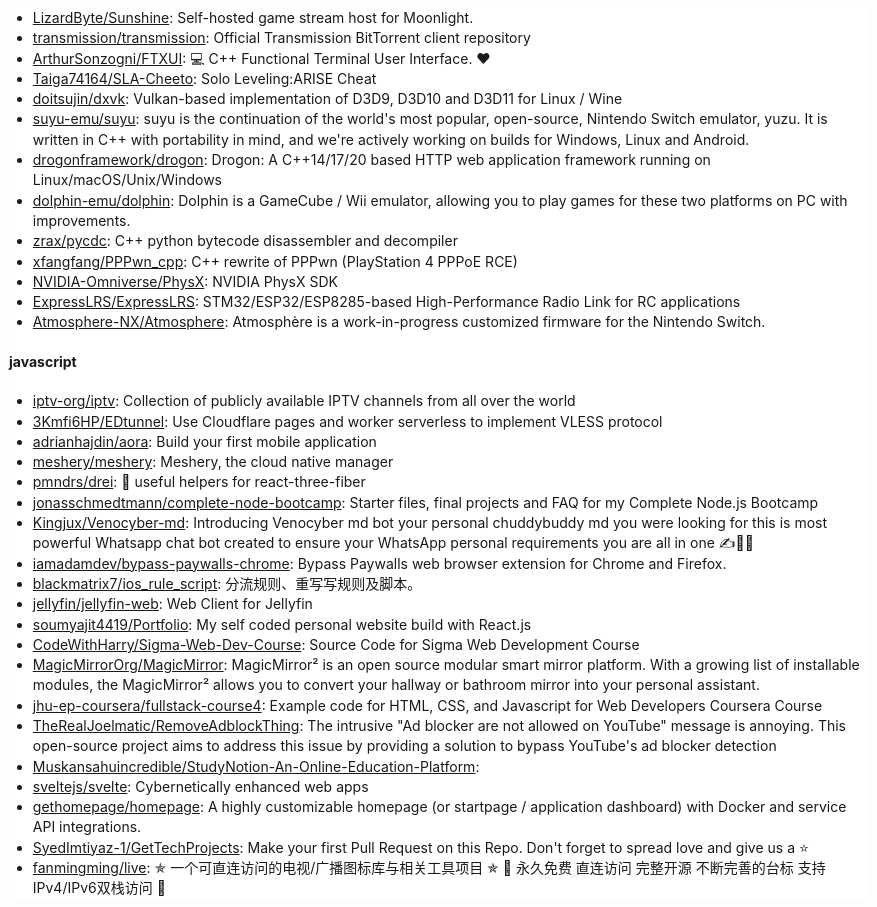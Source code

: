 * [LizardByte/Sunshine](https://github.com/LizardByte/Sunshine): Self-hosted game stream host for Moonlight.
* [transmission/transmission](https://github.com/transmission/transmission): Official Transmission BitTorrent client repository
* [ArthurSonzogni/FTXUI](https://github.com/ArthurSonzogni/FTXUI): 💻 C++ Functional Terminal User Interface. ❤️
* [Taiga74164/SLA-Cheeto](https://github.com/Taiga74164/SLA-Cheeto): Solo Leveling:ARISE Cheat
* [doitsujin/dxvk](https://github.com/doitsujin/dxvk): Vulkan-based implementation of D3D9, D3D10 and D3D11 for Linux / Wine
* [suyu-emu/suyu](https://github.com/suyu-emu/suyu): suyu is the continuation of the world's most popular, open-source, Nintendo Switch emulator, yuzu. It is written in C++ with portability in mind, and we're actively working on builds for Windows, Linux and Android.
* [drogonframework/drogon](https://github.com/drogonframework/drogon): Drogon: A C++14/17/20 based HTTP web application framework running on Linux/macOS/Unix/Windows
* [dolphin-emu/dolphin](https://github.com/dolphin-emu/dolphin): Dolphin is a GameCube / Wii emulator, allowing you to play games for these two platforms on PC with improvements.
* [zrax/pycdc](https://github.com/zrax/pycdc): C++ python bytecode disassembler and decompiler
* [xfangfang/PPPwn_cpp](https://github.com/xfangfang/PPPwn_cpp): C++ rewrite of PPPwn (PlayStation 4 PPPoE RCE)
* [NVIDIA-Omniverse/PhysX](https://github.com/NVIDIA-Omniverse/PhysX): NVIDIA PhysX SDK
* [ExpressLRS/ExpressLRS](https://github.com/ExpressLRS/ExpressLRS): STM32/ESP32/ESP8285-based High-Performance Radio Link for RC applications
* [Atmosphere-NX/Atmosphere](https://github.com/Atmosphere-NX/Atmosphere): Atmosphère is a work-in-progress customized firmware for the Nintendo Switch.

#### javascript
* [iptv-org/iptv](https://github.com/iptv-org/iptv): Collection of publicly available IPTV channels from all over the world
* [3Kmfi6HP/EDtunnel](https://github.com/3Kmfi6HP/EDtunnel): Use Cloudflare pages and worker serverless to implement VLESS protocol
* [adrianhajdin/aora](https://github.com/adrianhajdin/aora): Build your first mobile application
* [meshery/meshery](https://github.com/meshery/meshery): Meshery, the cloud native manager
* [pmndrs/drei](https://github.com/pmndrs/drei): 🥉 useful helpers for react-three-fiber
* [jonasschmedtmann/complete-node-bootcamp](https://github.com/jonasschmedtmann/complete-node-bootcamp): Starter files, final projects and FAQ for my Complete Node.js Bootcamp
* [Kingjux/Venocyber-md](https://github.com/Kingjux/Venocyber-md): Introducing Venocyber md bot your personal chuddybuddy md you were looking for this is most powerful Whatsapp chat bot created to ensure your WhatsApp personal requirements you are all in one ✍️👋👋
* [iamadamdev/bypass-paywalls-chrome](https://github.com/iamadamdev/bypass-paywalls-chrome): Bypass Paywalls web browser extension for Chrome and Firefox.
* [blackmatrix7/ios_rule_script](https://github.com/blackmatrix7/ios_rule_script): 分流规则、重写写规则及脚本。
* [jellyfin/jellyfin-web](https://github.com/jellyfin/jellyfin-web): Web Client for Jellyfin
* [soumyajit4419/Portfolio](https://github.com/soumyajit4419/Portfolio): My self coded personal website build with React.js
* [CodeWithHarry/Sigma-Web-Dev-Course](https://github.com/CodeWithHarry/Sigma-Web-Dev-Course): Source Code for Sigma Web Development Course
* [MagicMirrorOrg/MagicMirror](https://github.com/MagicMirrorOrg/MagicMirror): MagicMirror² is an open source modular smart mirror platform. With a growing list of installable modules, the MagicMirror² allows you to convert your hallway or bathroom mirror into your personal assistant.
* [jhu-ep-coursera/fullstack-course4](https://github.com/jhu-ep-coursera/fullstack-course4): Example code for HTML, CSS, and Javascript for Web Developers Coursera Course
* [TheRealJoelmatic/RemoveAdblockThing](https://github.com/TheRealJoelmatic/RemoveAdblockThing): The intrusive "Ad blocker are not allowed on YouTube" message is annoying. This open-source project aims to address this issue by providing a solution to bypass YouTube's ad blocker detection
* [Muskansahuincredible/StudyNotion-An-Online-Education-Platform](https://github.com/Muskansahuincredible/StudyNotion-An-Online-Education-Platform): 
* [sveltejs/svelte](https://github.com/sveltejs/svelte): Cybernetically enhanced web apps
* [gethomepage/homepage](https://github.com/gethomepage/homepage): A highly customizable homepage (or startpage / application dashboard) with Docker and service API integrations.
* [SyedImtiyaz-1/GetTechProjects](https://github.com/SyedImtiyaz-1/GetTechProjects): Make your first Pull Request on this Repo. Don't forget to spread love and give us a ⭐️
* [fanmingming/live](https://github.com/fanmingming/live): ✯ 一个可直连访问的电视/广播图标库与相关工具项目 ✯ 🔕 永久免费 直连访问 完整开源 不断完善的台标 支持IPv4/IPv6双栈访问 🔕

